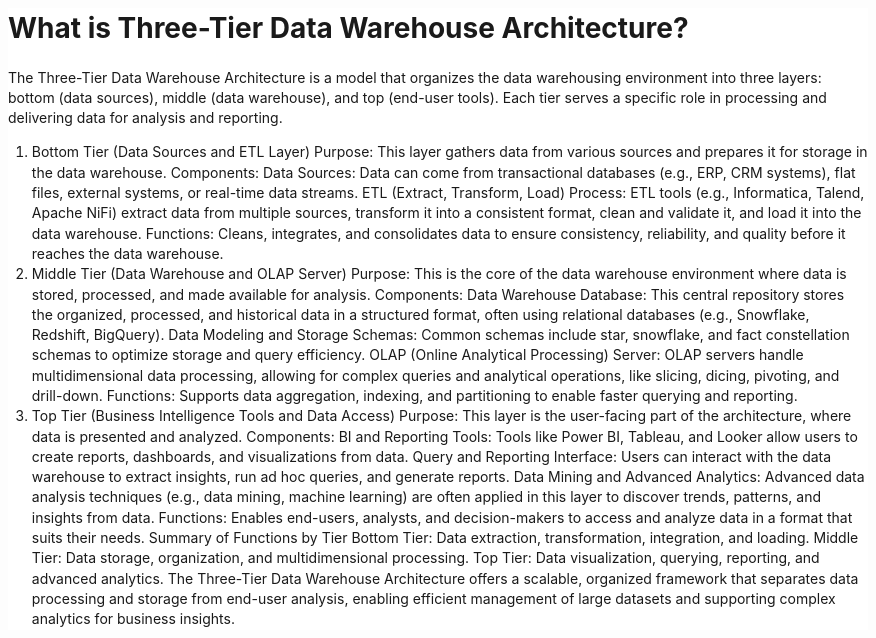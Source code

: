

# What is Three-Tier Data Warehouse Architecture?

The Three-Tier Data Warehouse Architecture is a model that organizes the data warehousing environment into three layers: bottom (data sources), middle (data warehouse), and top (end-user tools). Each tier serves a specific role in processing and delivering data for analysis and reporting.

1. Bottom Tier (Data Sources and ETL Layer)
Purpose: This layer gathers data from various sources and prepares it for storage in the data warehouse.
Components:
Data Sources: Data can come from transactional databases (e.g., ERP, CRM systems), flat files, external systems, or real-time data streams.
ETL (Extract, Transform, Load) Process: ETL tools (e.g., Informatica, Talend, Apache NiFi) extract data from multiple sources, transform it into a consistent format, clean and validate it, and load it into the data warehouse.
Functions: Cleans, integrates, and consolidates data to ensure consistency, reliability, and quality before it reaches the data warehouse.
2. Middle Tier (Data Warehouse and OLAP Server)
Purpose: This is the core of the data warehouse environment where data is stored, processed, and made available for analysis.
Components:
Data Warehouse Database: This central repository stores the organized, processed, and historical data in a structured format, often using relational databases (e.g., Snowflake, Redshift, BigQuery).
Data Modeling and Storage Schemas: Common schemas include star, snowflake, and fact constellation schemas to optimize storage and query efficiency.
OLAP (Online Analytical Processing) Server: OLAP servers handle multidimensional data processing, allowing for complex queries and analytical operations, like slicing, dicing, pivoting, and drill-down.
Functions: Supports data aggregation, indexing, and partitioning to enable faster querying and reporting.
3. Top Tier (Business Intelligence Tools and Data Access)
Purpose: This layer is the user-facing part of the architecture, where data is presented and analyzed.
Components:
BI and Reporting Tools: Tools like Power BI, Tableau, and Looker allow users to create reports, dashboards, and visualizations from data.
Query and Reporting Interface: Users can interact with the data warehouse to extract insights, run ad hoc queries, and generate reports.
Data Mining and Advanced Analytics: Advanced data analysis techniques (e.g., data mining, machine learning) are often applied in this layer to discover trends, patterns, and insights from data.
Functions: Enables end-users, analysts, and decision-makers to access and analyze data in a format that suits their needs.
Summary of Functions by Tier
Bottom Tier: Data extraction, transformation, integration, and loading.
Middle Tier: Data storage, organization, and multidimensional processing.
Top Tier: Data visualization, querying, reporting, and advanced analytics.
The Three-Tier Data Warehouse Architecture offers a scalable, organized framework that separates data processing and storage from end-user analysis, enabling efficient management of large datasets and supporting complex analytics for business insights.    
